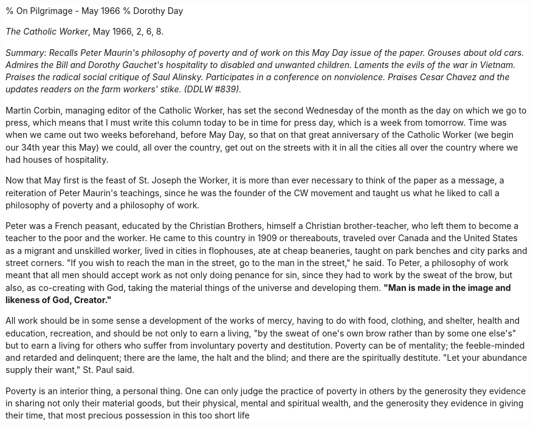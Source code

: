 % On Pilgrimage - May 1966
% Dorothy Day

*The Catholic Worker*, May 1966, 2, 6, 8.

*Summary: Recalls Peter Maurin's philosophy of poverty and of work on
this May Day issue of the paper. Grouses about old cars. Admires the
Bill and Dorothy Gauchet's hospitality to disabled and unwanted
children. Laments the evils of the war in Vietnam. Praises the radical
social critique of Saul Alinsky. Participates in a conference on
nonviolence. Praises Cesar Chavez and the updates readers on the farm
workers' stike. (DDLW \#839).*

Martin Corbin, managing editor of the Catholic Worker, has set the
second Wednesday of the month as the day on which we go to press, which
means that I must write this column today to be in time for press day,
which is a week from tomorrow. Time was when we came out two weeks
beforehand, before May Day, so that on that great anniversary of the
Catholic Worker (we begin our 34th year this May) we could, all over the
country, get out on the streets with it in all the cities all over the
country where we had houses of hospitality.

Now that May first is the feast of St. Joseph the Worker, it is more
than ever necessary to think of the paper as a message, a reiteration of
Peter Maurin's teachings, since he was the founder of the CW movement
and taught us what he liked to call a philosophy of poverty and a
philosophy of work.

Peter was a French peasant, educated by the Christian Brothers, himself
a Christian brother-teacher, who left them to become a teacher to the
poor and the worker. He came to this country in 1909 or thereabouts,
traveled over Canada and the United States as a migrant and unskilled
worker, lived in cities in flophouses, ate at cheap beaneries, taught on
park benches and city parks and street corners. "If you wish to reach
the man in the street, go to the man in the street," he said. To Peter,
a philosophy of work meant that all men should accept work as not only
doing penance for sin, since they had to work by the sweat of the brow,
but also, as co-creating with God, taking the material things of the
universe and developing them. **"Man is made in the image and likeness
of God, Creator."**

All work should be in some sense a development of the works of mercy,
having to do with food, clothing, and shelter, health and education,
recreation, and should be not only to earn a living, "by the sweat of
one's own brow rather than by some one else's" but to earn a living for
others who suffer from involuntary poverty and destitution. Poverty can
be of mentality; the feeble-minded and retarded and delinquent; there
are the lame, the halt and the blind; and there are the spiritually
destitute. "Let your abundance supply their want," St. Paul said.

Poverty is an interior thing, a personal thing. One can only judge the
practice of poverty in others by the generosity they evidence in sharing
not only their material goods, but their physical, mental and spiritual
wealth, and the generosity they evidence in giving their time, that most
precious possession in this too short life
